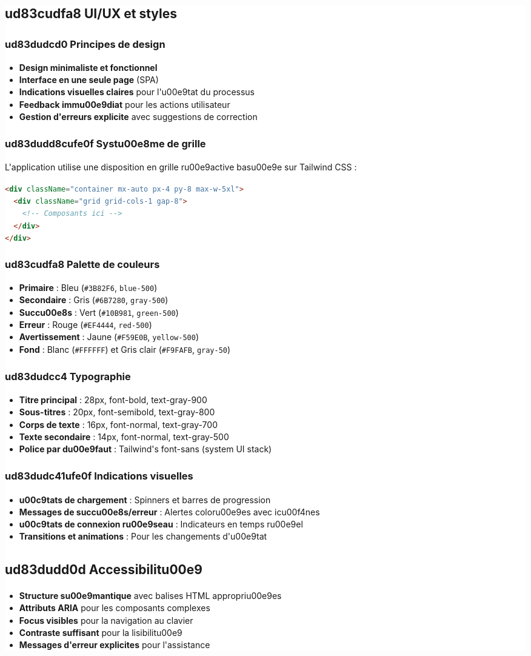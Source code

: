 ## ud83cudfa8 UI/UX et styles

### ud83dudcd0 Principes de design

- **Design minimaliste et fonctionnel**
- **Interface en une seule page** (SPA)
- **Indications visuelles claires** pour l'u00e9tat du processus
- **Feedback immu00e9diat** pour les actions utilisateur
- **Gestion d'erreurs explicite** avec suggestions de correction

### ud83dudd8cufe0f Systu00e8me de grille

L'application utilise une disposition en grille ru00e9active basu00e9e sur Tailwind CSS :

```html
<div className="container mx-auto px-4 py-8 max-w-5xl">
  <div className="grid grid-cols-1 gap-8">
    <!-- Composants ici -->
  </div>
</div>
```

### ud83cudfa8 Palette de couleurs

- **Primaire** : Bleu (`#3B82F6`, `blue-500`)
- **Secondaire** : Gris (`#6B7280`, `gray-500`)
- **Succu00e8s** : Vert (`#10B981`, `green-500`)
- **Erreur** : Rouge (`#EF4444`, `red-500`)
- **Avertissement** : Jaune (`#F59E0B`, `yellow-500`)
- **Fond** : Blanc (`#FFFFFF`) et Gris clair (`#F9FAFB`, `gray-50`)

### ud83dudcc4 Typographie

- **Titre principal** : 28px, font-bold, text-gray-900
- **Sous-titres** : 20px, font-semibold, text-gray-800
- **Corps de texte** : 16px, font-normal, text-gray-700
- **Texte secondaire** : 14px, font-normal, text-gray-500
- **Police par du00e9faut** : Tailwind's font-sans (system UI stack)

### ud83dudc41ufe0f Indications visuelles

- **u00c9tats de chargement** : Spinners et barres de progression
- **Messages de succu00e8s/erreur** : Alertes coloru00e9es avec icu00f4nes
- **u00c9tats de connexion ru00e9seau** : Indicateurs en temps ru00e9el
- **Transitions et animations** : Pour les changements d'u00e9tat

## ud83dudd0d Accessibilitu00e9

- **Structure su00e9mantique** avec balises HTML appropriu00e9es
- **Attributs ARIA** pour les composants complexes
- **Focus visibles** pour la navigation au clavier
- **Contraste suffisant** pour la lisibilitu00e9
- **Messages d'erreur explicites** pour l'assistance
